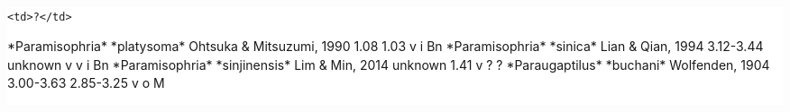     <td>?</td>
  </tr>
  <tr>
    <td>*Paramisophria* *platysoma* Ohtsuka & Mitsuzumi, 1990</td>
    <td>1.08</td>
    <td>1.03</td>
    <td></td>
    <td></td>
    <td>v</td>
    <td></td>
    <td></td>
    <td></td>
    <td>i</td>
    <td>Bn</td>
  </tr>
  <tr>
    <td>*Paramisophria* *sinica* Lian & Qian, 1994</td>
    <td>3.12-3.44</td>
    <td>unknown</td>
    <td></td>
    <td>v</td>
    <td></td>
    <td></td>
    <td></td>
    <td>v</td>
    <td>i</td>
    <td>Bn</td>
  </tr>
  <tr>
    <td>*Paramisophria* *sinjinensis* Lim & Min, 2014</td>
    <td>unknown</td>
    <td>1.41</td>
    <td></td>
    <td>v</td>
    <td></td>
    <td></td>
    <td></td>
    <td></td>
    <td>?</td>
    <td>?</td>
  </tr>
  <tr>
    <td>*Paraugaptilus* *buchani* Wolfenden, 1904</td>
    <td>3.00-3.63</td>
    <td>2.85-3.25</td>
    <td></td>
    <td></td>
    <td></td>
    <td></td>
    <td></td>
    <td>v</td>
    <td>o</td>
    <td>M</td>
  </tr>
<table><br>
